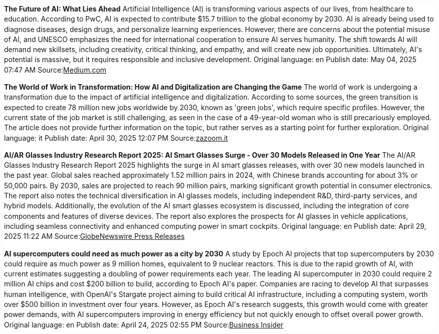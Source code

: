 **The Future of AI: What Lies Ahead**
Artificial Intelligence (AI) is transforming various aspects of our lives, from healthcare to education. According to PwC, AI is expected to contribute $15.7 trillion to the global economy by 2030. AI is already being used to diagnose diseases, design drugs, and personalize learning experiences. However, there are concerns about the potential misuse of AI, and UNESCO emphasizes the need for international cooperation to ensure AI serves humanity. The shift towards AI will demand new skillsets, including creativity, critical thinking, and empathy, and will create new job opportunities. Ultimately, AI's potential is massive, but it requires responsible and inclusive development.
Original language: en
Publish date: May 04, 2025 07:47 AM
Source:[Medium.com](https://medium.com/@fatimashahzad694/the-future-of-ai-what-lies-ahead-99c7464c29d2)

**The World of Work in Transformation: How AI and Digitalization are Changing the Game**
The world of work is undergoing a transformation due to the impact of artificial intelligence and digitalization. According to some sources, the green transition is expected to create 78 million new jobs worldwide by 2030, known as 'green jobs', which require specific profiles. However, the current state of the job market is still challenging, as seen in the case of a 49-year-old woman who is still precariously employed. The article does not provide further information on the topic, but rather serves as a starting point for further exploration. 
Original language: it
Publish date: April 30, 2025 12:07 PM
Source:[zazoom.it](https://www.zazoom.it/2025-04-30/il-mondo-del-lavoro-in-trasformazione-cosa-cambiano-lintelligenza-artificiale-e-la-digitalizzazione/16874778/)

**AI/AR Glasses Industry Research Report 2025: AI Smart Glasses Surge - Over 30 Models Released in One Year**
The AI/AR Glasses Industry Research Report 2025 highlights the surge in AI smart glasses releases, with over 30 new models launched in the past year. Global sales reached approximately 1.52 million pairs in 2024, with Chinese brands accounting for about 3% or 50,000 pairs. By 2030, sales are projected to reach 90 million pairs, marking significant growth potential in consumer electronics. The report also notes the technical diversification in AI glasses models, including independent R&D, third-party services, and hybrid models. Additionally, the evolution of the AI smart glasses ecosystem is discussed, including the integration of core components and features of diverse devices. The report also explores the prospects for AI glasses in vehicle applications, including seamless connectivity and enhanced computing power in smart cockpits.
Original language: en
Publish date: April 29, 2025 11:22 AM
Source:[GlobeNewswire Press Releases](https://www.globenewswire.com/news-release/2025/04/29/3070058/28124/en/AI-AR-Glasses-Industry-Research-Report-2025-AI-Smart-Glasses-Surge-Over-30-Models-Released-in-One-Year.html)

**AI supercomputers could need as much power as a city by 2030**
A study by Epoch AI projects that top supercomputers by 2030 could require as much power as 9 million homes, equivalent to 9 nuclear reactors. This is due to the rapid growth of AI, with current estimates suggesting a doubling of power requirements each year. The leading AI supercomputer in 2030 could require 2 million AI chips and cost $200 billion to build, according to Epoch AI's paper. Companies are racing to develop AI that surpasses human intelligence, with OpenAI's Stargate project aiming to build critical AI infrastructure, including a computing system, worth over $500 billion in investment over four years. However, as Epoch AI's research suggests, this growth would come with greater power demands, with AI supercomputers improving in energy efficiency but not quickly enough to offset overall power growth.
Original language: en
Publish date: April 24, 2025 02:55 PM
Source:[Business Insider](https://www.businessinsider.com/ai-supercomputers-power-2030-city-nuclear-2025-4)
